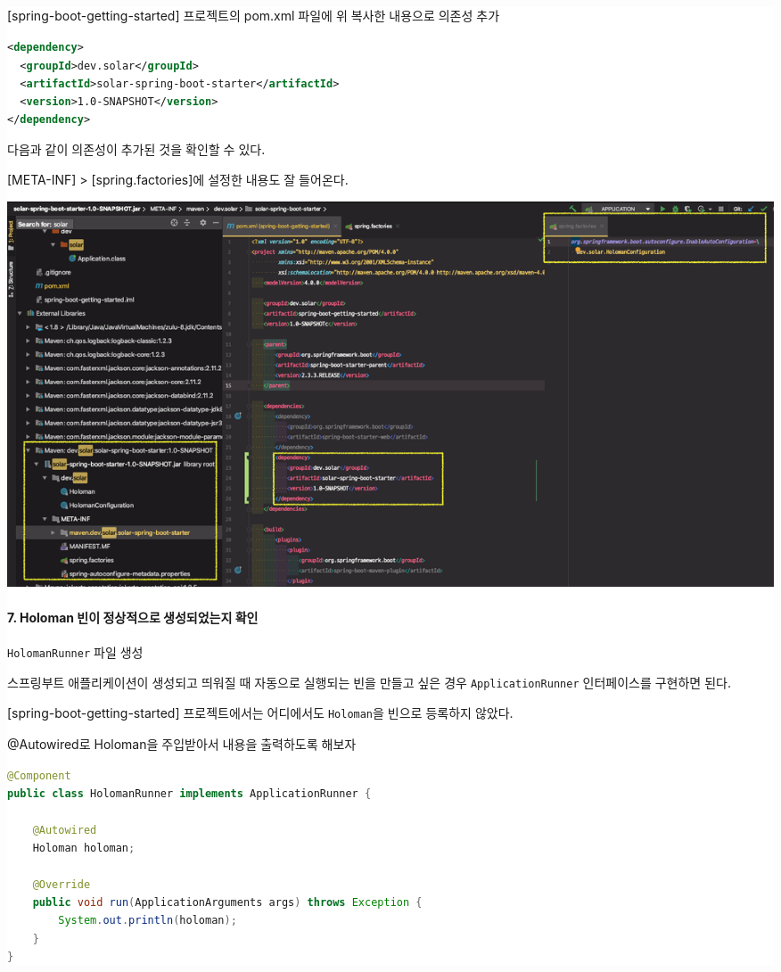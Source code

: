 

[spring-boot-getting-started] 프로젝트의 pom.xml 파일에 위 복사한 내용으로 의존성 추가

```xml
<dependency>
  <groupId>dev.solar</groupId>
  <artifactId>solar-spring-boot-starter</artifactId>
  <version>1.0-SNAPSHOT</version>
</dependency>
```



다음과 같이 의존성이 추가된 것을 확인할 수 있다.

[META-INF] > [spring.factories]에 설정한 내용도 잘 들어온다.

![image-20200901170520632](images/image-20200901170520632.png)



#### 7. Holoman 빈이 정상적으로 생성되었는지 확인

`HolomanRunner` 파일 생성

스프링부트 애플리케이션이 생성되고 띄워질 때 자동으로 실행되는 빈을  만들고 싶은 경우 `ApplicationRunner` 인터페이스를 구현하면 된다.   

[spring-boot-getting-started] 프로젝트에서는 어디에서도 `Holoman`을 빈으로 등록하지 않았다.

@Autowired로 Holoman을 주입받아서 내용을 출력하도록 해보자

```java
@Component
public class HolomanRunner implements ApplicationRunner {
    
    @Autowired
    Holoman holoman;

    @Override
    public void run(ApplicationArguments args) throws Exception {
        System.out.println(holoman);
    }
}
```
